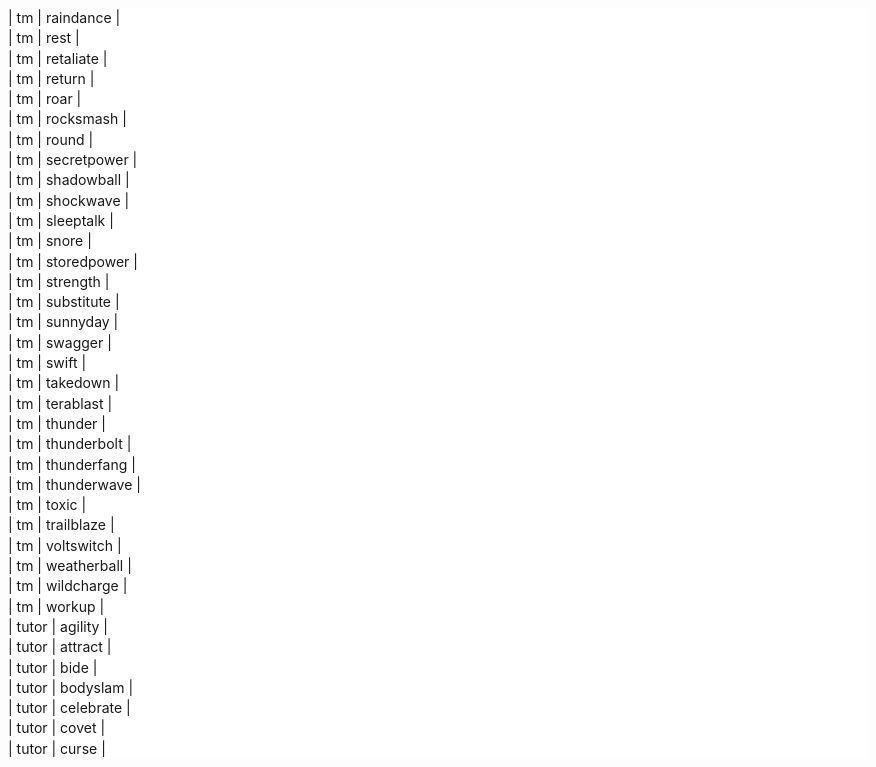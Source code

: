 | tm | raindance |  
| tm | rest |  
| tm | retaliate |  
| tm | return |  
| tm | roar |  
| tm | rocksmash |  
| tm | round |  
| tm | secretpower |  
| tm | shadowball |  
| tm | shockwave |  
| tm | sleeptalk |  
| tm | snore |  
| tm | storedpower |  
| tm | strength |  
| tm | substitute |  
| tm | sunnyday |  
| tm | swagger |  
| tm | swift |  
| tm | takedown |  
| tm | terablast |  
| tm | thunder |  
| tm | thunderbolt |  
| tm | thunderfang |  
| tm | thunderwave |  
| tm | toxic |  
| tm | trailblaze |  
| tm | voltswitch |  
| tm | weatherball |  
| tm | wildcharge |  
| tm | workup |  
| tutor | agility |  
| tutor | attract |  
| tutor | bide |  
| tutor | bodyslam |  
| tutor | celebrate |  
| tutor | covet |  
| tutor | curse |  